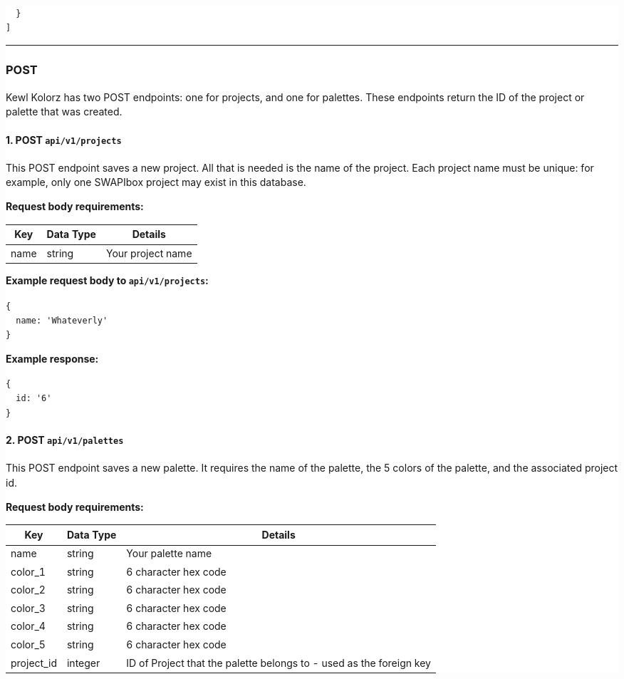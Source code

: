 ```
  }
]
```

---
### POST

Kewl Kolorz has two POST endpoints: one for projects, and one for palettes. These endpoints return the ID of the project or palette that was created.

#### 1. POST `api/v1/projects`

This POST endpoint saves a new project. All that is needed is the name of the project. Each project name must be unique: for example, only one SWAPIbox project may exist in this database.

**Request body requirements:**

| Key  | Data Type | Details           |
| ---- | --------- | ----------------- |
| name | string    | Your project name |

**Example request body to `api/v1/projects`:**

```
{
  name: 'Whateverly'
}
```

**Example response:**

```
{
  id: '6'
}
```

#### 2. POST `api/v1/palettes`

This POST endpoint saves a new palette. It requires the name of the palette, the 5 colors of the palette, and the associated project id.

**Request body requirements:**


| Key          | Data Type | Details                                                             |
| ------------ | --------- | ------------------------------------------------------------------- |
| name       | string  | Your palette name                                                 |
| color_1    | string  | 6 character hex code                                                |
| color_2    | string  | 6 character hex code                                                |
| color_3    | string  | 6 character hex code                                                |
| color_4    | string  | 6 character hex code                                                |
| color_5    | string  | 6 character hex code                                                |
| project_id | integer | ID of Project that the palette belongs to - used as the foreign key |
